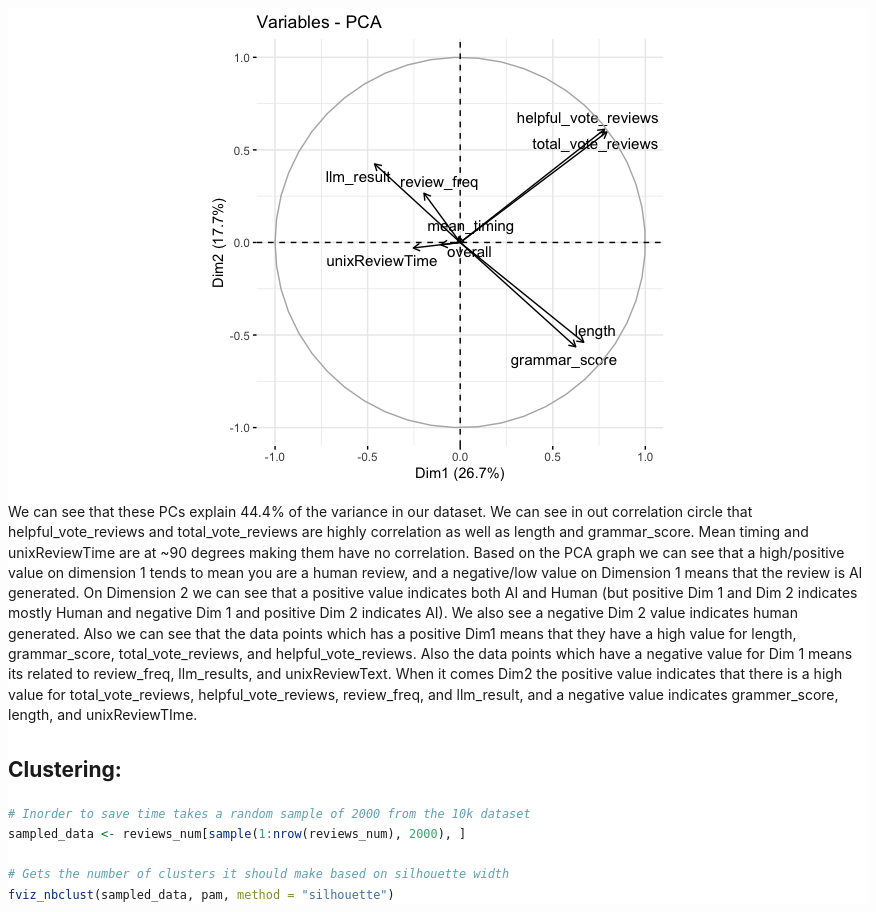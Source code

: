 <img src="Project2_files/figure-markdown_github/unnamed-chunk-15-3.png" style="display: block; margin: auto;" />

We can see that these PCs explain 44.4% of the variance in our dataset.
We can see in out correlation circle that helpful_vote_reviews and
total_vote_reviews are highly correlation as well as length and
grammar_score. Mean timing and unixReviewTime are at \~90 degrees making
them have no correlation. Based on the PCA graph we can see that a
high/positive value on dimension 1 tends to mean you are a human review,
and a negative/low value on Dimension 1 means that the review is AI
generated. On Dimension 2 we can see that a positive value indicates
both AI and Human (but positive Dim 1 and Dim 2 indicates mostly Human
and negative Dim 1 and positive Dim 2 indicates AI). We also see a
negative Dim 2 value indicates human generated. Also we can see that the
data points which has a positive Dim1 means that they have a high value
for length, grammar_score, total_vote_reviews, and helpful_vote_reviews.
Also the data points which have a negative value for Dim 1 means its
related to review_freq, llm_results, and unixReviewText. When it comes
Dim2 the positive value indicates that there is a high value for
total_vote_reviews, helpful_vote_reviews, review_freq, and llm_result,
and a negative value indicates grammer_score, length, and
unixReviewTIme.

## Clustering:

``` r
# Inorder to save time takes a random sample of 2000 from the 10k dataset 
sampled_data <- reviews_num[sample(1:nrow(reviews_num), 2000), ]

# Gets the number of clusters it should make based on silhouette width  
fviz_nbclust(sampled_data, pam, method = "silhouette")
```
